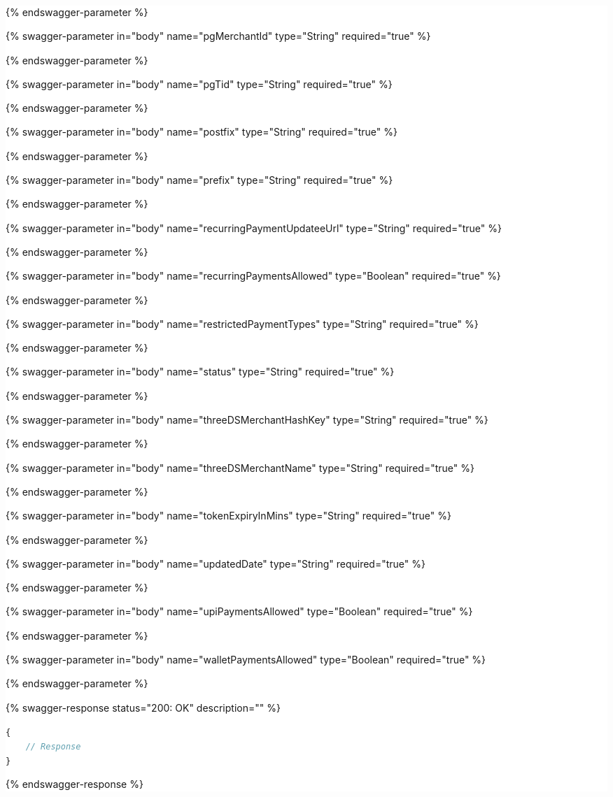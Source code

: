 {% endswagger-parameter %}

{% swagger-parameter in="body" name="pgMerchantId" type="String" required="true" %}

{% endswagger-parameter %}

{% swagger-parameter in="body" name="pgTid" type="String" required="true" %}

{% endswagger-parameter %}

{% swagger-parameter in="body" name="postfix" type="String" required="true" %}

{% endswagger-parameter %}

{% swagger-parameter in="body" name="prefix" type="String" required="true" %}

{% endswagger-parameter %}

{% swagger-parameter in="body" name="recurringPaymentUpdateeUrl" type="String" required="true" %}

{% endswagger-parameter %}

{% swagger-parameter in="body" name="recurringPaymentsAllowed" type="Boolean" required="true" %}

{% endswagger-parameter %}

{% swagger-parameter in="body" name="restrictedPaymentTypes" type="String" required="true" %}

{% endswagger-parameter %}

{% swagger-parameter in="body" name="status" type="String" required="true" %}

{% endswagger-parameter %}

{% swagger-parameter in="body" name="threeDSMerchantHashKey" type="String" required="true" %}

{% endswagger-parameter %}

{% swagger-parameter in="body" name="threeDSMerchantName" type="String" required="true" %}

{% endswagger-parameter %}

{% swagger-parameter in="body" name="tokenExpiryInMins" type="String" required="true" %}

{% endswagger-parameter %}

{% swagger-parameter in="body" name="updatedDate" type="String" required="true" %}

{% endswagger-parameter %}

{% swagger-parameter in="body" name="upiPaymentsAllowed" type="Boolean" required="true" %}

{% endswagger-parameter %}

{% swagger-parameter in="body" name="walletPaymentsAllowed" type="Boolean" required="true" %}

{% endswagger-parameter %}

{% swagger-response status="200: OK" description="" %}
```javascript
{
    // Response
}
```
{% endswagger-response %}
